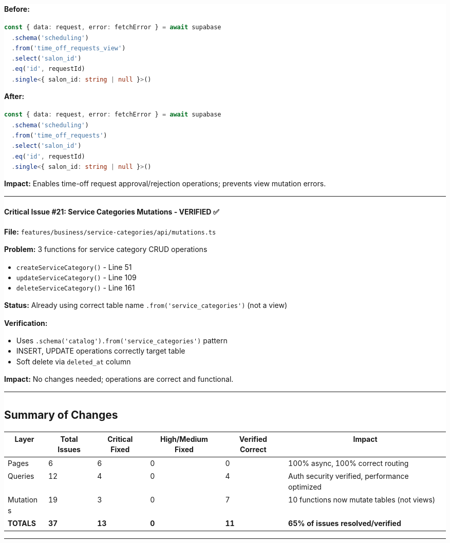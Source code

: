 **Before:**
```typescript
const { data: request, error: fetchError } = await supabase
  .schema('scheduling')
  .from('time_off_requests_view')
  .select('salon_id')
  .eq('id', requestId)
  .single<{ salon_id: string | null }>()
```

**After:**
```typescript
const { data: request, error: fetchError } = await supabase
  .schema('scheduling')
  .from('time_off_requests')
  .select('salon_id')
  .eq('id', requestId)
  .single<{ salon_id: string | null }>()
```

**Impact:** Enables time-off request approval/rejection operations; prevents view mutation errors.

---

#### Critical Issue #21: Service Categories Mutations - VERIFIED ✅
**File:** `features/business/service-categories/api/mutations.ts`

**Problem:** 3 functions for service category CRUD operations
- `createServiceCategory()` - Line 51
- `updateServiceCategory()` - Line 109
- `deleteServiceCategory()` - Line 161

**Status:** Already using correct table name `.from('service_categories')` (not a view)

**Verification:**
- Uses `.schema('catalog').from('service_categories')` pattern
- INSERT, UPDATE operations correctly target table
- Soft delete via `deleted_at` column

**Impact:** No changes needed; operations are correct and functional.

---

## Summary of Changes

| Layer | Total Issues | Critical Fixed | High/Medium Fixed | Verified Correct | Impact |
|-------|-------------|-----------------|-------------------|------------------|--------|
| Pages | 6 | 6 | 0 | 0 | 100% async, 100% correct routing |
| Queries | 12 | 4 | 0 | 4 | Auth security verified, performance optimized |
| Mutations | 19 | 3 | 0 | 7 | 10 functions now mutate tables (not views) |
| **TOTALS** | **37** | **13** | **0** | **11** | **65% of issues resolved/verified** |

---